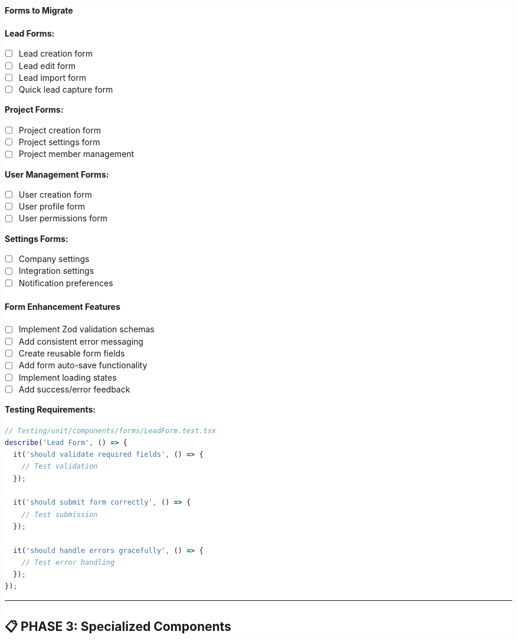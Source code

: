 #### **Forms to Migrate**

**Lead Forms:**
- [ ] Lead creation form
- [ ] Lead edit form
- [ ] Lead import form
- [ ] Quick lead capture form

**Project Forms:**
- [ ] Project creation form
- [ ] Project settings form
- [ ] Project member management

**User Management Forms:**
- [ ] User creation form
- [ ] User profile form
- [ ] User permissions form

**Settings Forms:**
- [ ] Company settings
- [ ] Integration settings
- [ ] Notification preferences

#### **Form Enhancement Features**
- [ ] Implement Zod validation schemas
- [ ] Add consistent error messaging
- [ ] Create reusable form fields
- [ ] Add form auto-save functionality
- [ ] Implement loading states
- [ ] Add success/error feedback

**Testing Requirements:**
```typescript
// Testing/unit/components/forms/LeadForm.test.tsx
describe('Lead Form', () => {
  it('should validate required fields', () => {
    // Test validation
  });
  
  it('should submit form correctly', () => {
    // Test submission
  });
  
  it('should handle errors gracefully', () => {
    // Test error handling
  });
});
```

---

## 📋 PHASE 3: Specialized Components
